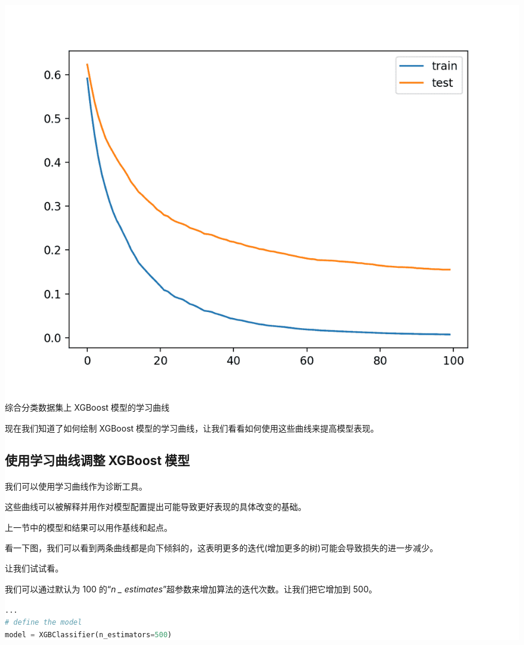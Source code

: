 ![Learning Curves for the XGBoost Model on the Synthetic Classification Dataset](img/2e194df1c8268002a42b17aab868233f.png)

综合分类数据集上 XGBoost 模型的学习曲线

现在我们知道了如何绘制 XGBoost 模型的学习曲线，让我们看看如何使用这些曲线来提高模型表现。

## 使用学习曲线调整 XGBoost 模型

我们可以使用学习曲线作为诊断工具。

这些曲线可以被解释并用作对模型配置提出可能导致更好表现的具体改变的基础。

上一节中的模型和结果可以用作基线和起点。

看一下图，我们可以看到两条曲线都是向下倾斜的，这表明更多的迭代(增加更多的树)可能会导致损失的进一步减少。

让我们试试看。

我们可以通过默认为 100 的“*n _ estimates*”超参数来增加算法的迭代次数。让我们把它增加到 500。

```py
...
# define the model
model = XGBClassifier(n_estimators=500)
```
